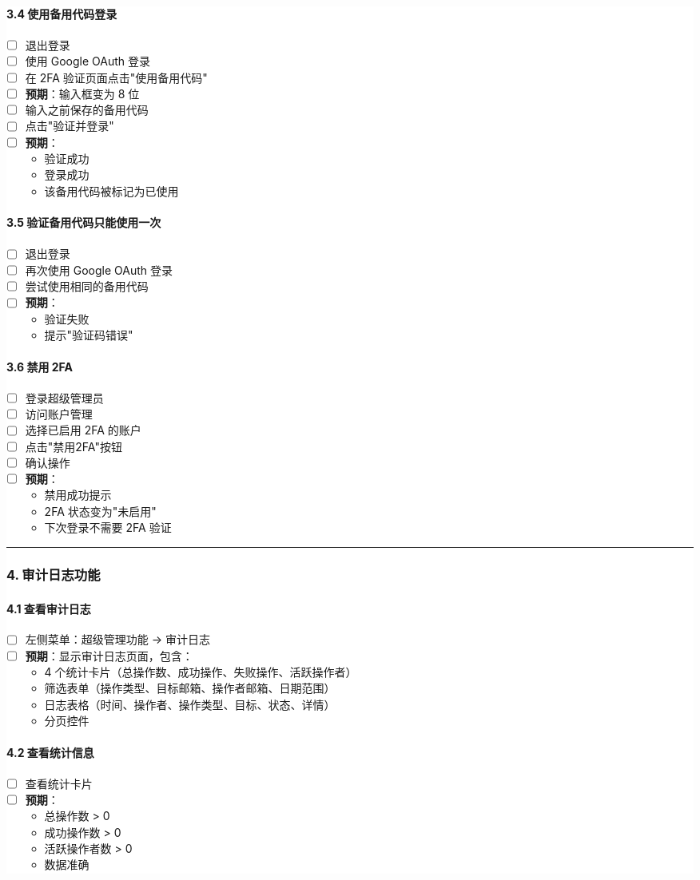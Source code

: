 #### 3.4 使用备用代码登录
- [ ] 退出登录
- [ ] 使用 Google OAuth 登录
- [ ] 在 2FA 验证页面点击"使用备用代码"
- [ ] **预期**：输入框变为 8 位
- [ ] 输入之前保存的备用代码
- [ ] 点击"验证并登录"
- [ ] **预期**：
  - 验证成功
  - 登录成功
  - 该备用代码被标记为已使用

#### 3.5 验证备用代码只能使用一次
- [ ] 退出登录
- [ ] 再次使用 Google OAuth 登录
- [ ] 尝试使用相同的备用代码
- [ ] **预期**：
  - 验证失败
  - 提示"验证码错误"

#### 3.6 禁用 2FA
- [ ] 登录超级管理员
- [ ] 访问账户管理
- [ ] 选择已启用 2FA 的账户
- [ ] 点击"禁用2FA"按钮
- [ ] 确认操作
- [ ] **预期**：
  - 禁用成功提示
  - 2FA 状态变为"未启用"
  - 下次登录不需要 2FA 验证

---

### 4. 审计日志功能

#### 4.1 查看审计日志
- [ ] 左侧菜单：超级管理功能 → 审计日志
- [ ] **预期**：显示审计日志页面，包含：
  - 4 个统计卡片（总操作数、成功操作、失败操作、活跃操作者）
  - 筛选表单（操作类型、目标邮箱、操作者邮箱、日期范围）
  - 日志表格（时间、操作者、操作类型、目标、状态、详情）
  - 分页控件

#### 4.2 查看统计信息
- [ ] 查看统计卡片
- [ ] **预期**：
  - 总操作数 > 0
  - 成功操作数 > 0
  - 活跃操作者数 > 0
  - 数据准确
